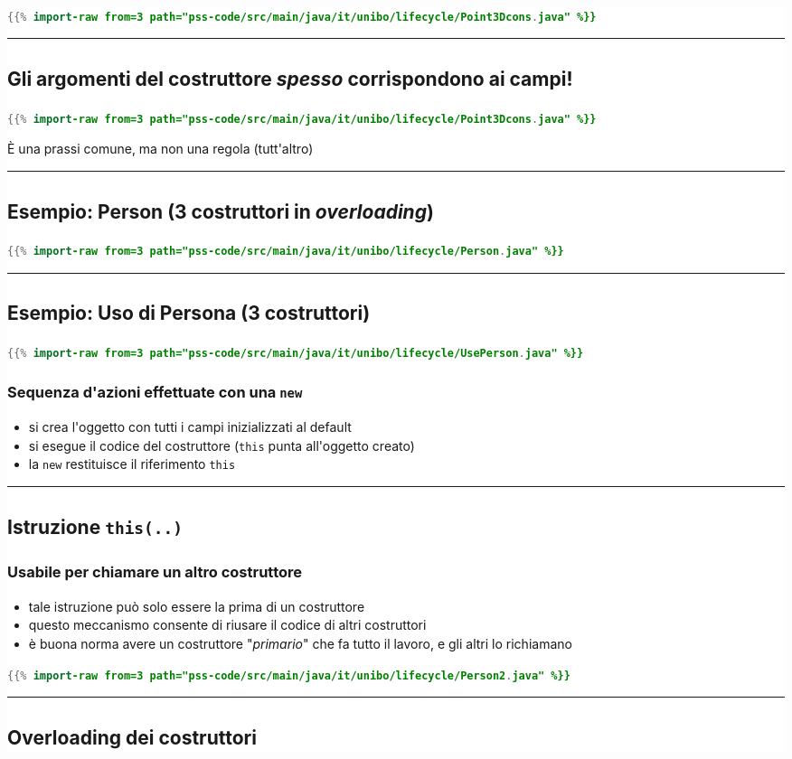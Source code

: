 ```java
{{% import-raw from=3 path="pss-code/src/main/java/it/unibo/lifecycle/Point3Dcons.java" %}}
```

---

## Gli argomenti del costruttore *spesso* corrispondono ai campi!

```java
{{% import-raw from=3 path="pss-code/src/main/java/it/unibo/lifecycle/Point3Dcons.java" %}}
```

È una prassi comune, ma non una regola (tutt'altro)

---

## Esempio: Person (3 costruttori in *overloading*)

```java
{{% import-raw from=3 path="pss-code/src/main/java/it/unibo/lifecycle/Person.java" %}}
```

---

## Esempio: Uso di Persona (3 costruttori)

```java
{{% import-raw from=3 path="pss-code/src/main/java/it/unibo/lifecycle/UsePerson.java" %}}
```

### Sequenza d'azioni effettuate con una `new`

*  si crea l'oggetto con tutti i campi inizializzati al default
*  si esegue il codice del costruttore (`this` punta all'oggetto creato)
*  la `new` restituisce il riferimento `this`

---

## Istruzione `this(..)`

### Usabile per chiamare un altro costruttore
* tale istruzione può solo essere la prima di un costruttore
* questo meccanismo consente di riusare il codice di altri costruttori
* è buona norma avere un costruttore "*primario*" che fa tutto il lavoro, e gli altri lo richiamano

```java
{{% import-raw from=3 path="pss-code/src/main/java/it/unibo/lifecycle/Person2.java" %}}
```

---

## Overloading dei costruttori
